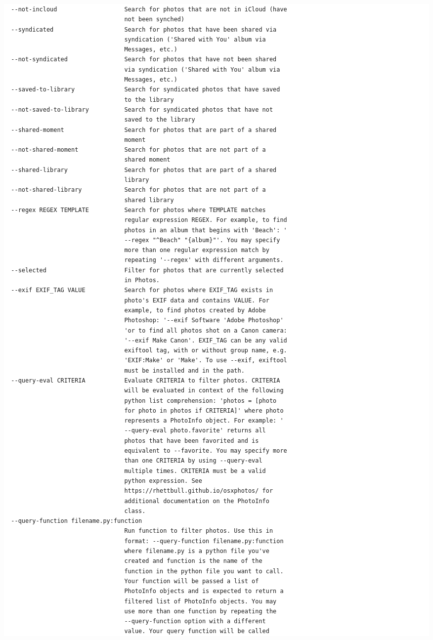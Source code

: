 ```
  --not-incloud                   Search for photos that are not in iCloud (have
                                  not been synched)
  --syndicated                    Search for photos that have been shared via
                                  syndication ('Shared with You' album via
                                  Messages, etc.)
  --not-syndicated                Search for photos that have not been shared
                                  via syndication ('Shared with You' album via
                                  Messages, etc.)
  --saved-to-library              Search for syndicated photos that have saved
                                  to the library
  --not-saved-to-library          Search for syndicated photos that have not
                                  saved to the library
  --shared-moment                 Search for photos that are part of a shared
                                  moment
  --not-shared-moment             Search for photos that are not part of a
                                  shared moment
  --shared-library                Search for photos that are part of a shared
                                  library
  --not-shared-library            Search for photos that are not part of a
                                  shared library
  --regex REGEX TEMPLATE          Search for photos where TEMPLATE matches
                                  regular expression REGEX. For example, to find
                                  photos in an album that begins with 'Beach': '
                                  --regex "^Beach" "{album}"'. You may specify
                                  more than one regular expression match by
                                  repeating '--regex' with different arguments.
  --selected                      Filter for photos that are currently selected
                                  in Photos.
  --exif EXIF_TAG VALUE           Search for photos where EXIF_TAG exists in
                                  photo's EXIF data and contains VALUE. For
                                  example, to find photos created by Adobe
                                  Photoshop: '--exif Software 'Adobe Photoshop'
                                  'or to find all photos shot on a Canon camera:
                                  '--exif Make Canon'. EXIF_TAG can be any valid
                                  exiftool tag, with or without group name, e.g.
                                  'EXIF:Make' or 'Make'. To use --exif, exiftool
                                  must be installed and in the path.
  --query-eval CRITERIA           Evaluate CRITERIA to filter photos. CRITERIA
                                  will be evaluated in context of the following
                                  python list comprehension: 'photos = [photo
                                  for photo in photos if CRITERIA]' where photo
                                  represents a PhotoInfo object. For example: '
                                  --query-eval photo.favorite' returns all
                                  photos that have been favorited and is
                                  equivalent to --favorite. You may specify more
                                  than one CRITERIA by using --query-eval
                                  multiple times. CRITERIA must be a valid
                                  python expression. See
                                  https://rhettbull.github.io/osxphotos/ for
                                  additional documentation on the PhotoInfo
                                  class.
  --query-function filename.py:function
                                  Run function to filter photos. Use this in
                                  format: --query-function filename.py:function
                                  where filename.py is a python file you've
                                  created and function is the name of the
                                  function in the python file you want to call.
                                  Your function will be passed a list of
                                  PhotoInfo objects and is expected to return a
                                  filtered list of PhotoInfo objects. You may
                                  use more than one function by repeating the
                                  --query-function option with a different
                                  value. Your query function will be called
```